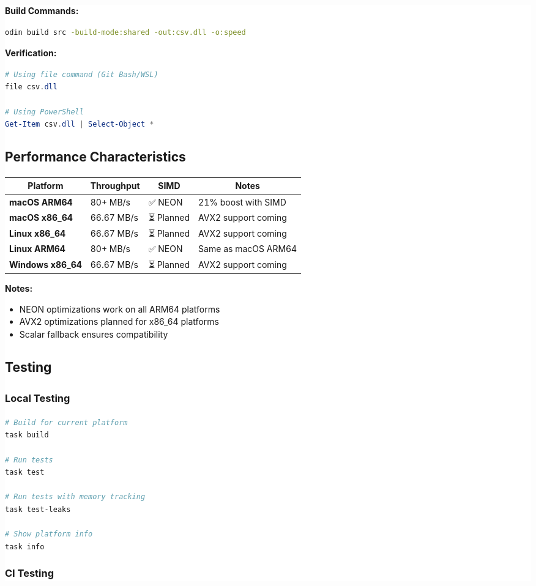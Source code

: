 **Build Commands:**
```bash
odin build src -build-mode:shared -out:csv.dll -o:speed
```

**Verification:**
```powershell
# Using file command (Git Bash/WSL)
file csv.dll

# Using PowerShell
Get-Item csv.dll | Select-Object *
```

## Performance Characteristics

| Platform | Throughput | SIMD | Notes |
|----------|------------|------|-------|
| **macOS ARM64** | 80+ MB/s | ✅ NEON | 21% boost with SIMD |
| **macOS x86_64** | 66.67 MB/s | ⏳ Planned | AVX2 support coming |
| **Linux x86_64** | 66.67 MB/s | ⏳ Planned | AVX2 support coming |
| **Linux ARM64** | 80+ MB/s | ✅ NEON | Same as macOS ARM64 |
| **Windows x86_64** | 66.67 MB/s | ⏳ Planned | AVX2 support coming |

**Notes:**
- NEON optimizations work on all ARM64 platforms
- AVX2 optimizations planned for x86_64 platforms
- Scalar fallback ensures compatibility

## Testing

### Local Testing

```bash
# Build for current platform
task build

# Run tests
task test

# Run tests with memory tracking
task test-leaks

# Show platform info
task info
```

### CI Testing
